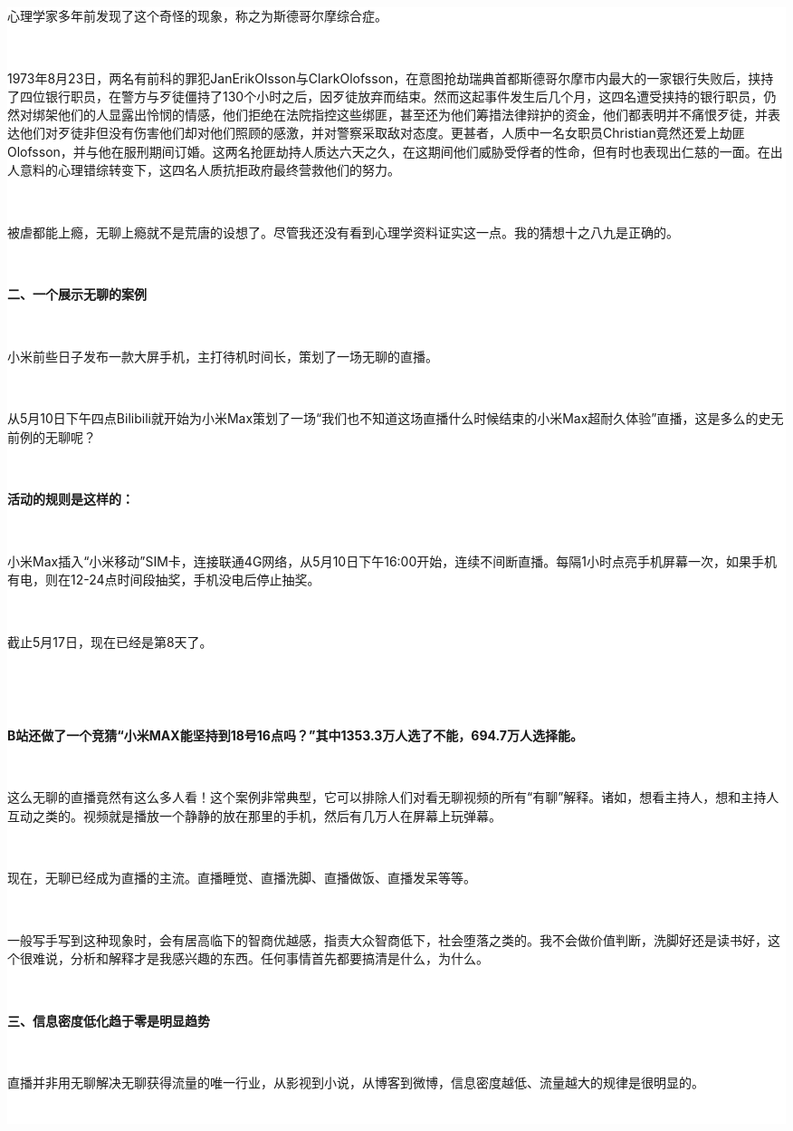 心理学家多年前发现了这个奇怪的现象，称之为斯德哥尔摩综合症。

&nbsp;

1973年8月23日，两名有前科的罪犯JanErikOlsson与ClarkOlofsson，在意图抢劫瑞典首都斯德哥尔摩市内最大的一家银行失败后，挟持了四位银行职员，在警方与歹徒僵持了130个小时之后，因歹徒放弃而结束。然而这起事件发生后几个月，这四名遭受挟持的银行职员，仍然对绑架他们的人显露出怜悯的情感，他们拒绝在法院指控这些绑匪，甚至还为他们筹措法律辩护的资金，他们都表明并不痛恨歹徒，并表达他们对歹徒非但没有伤害他们却对他们照顾的感激，并对警察采取敌对态度。更甚者，人质中一名女职员Christian竟然还爱上劫匪Olofsson，并与他在服刑期间订婚。这两名抢匪劫持人质达六天之久，在这期间他们威胁受俘者的性命，但有时也表现出仁慈的一面。在出人意料的心理错综转变下，这四名人质抗拒政府最终营救他们的努力。

&nbsp;

被虐都能上瘾，无聊上瘾就不是荒唐的设想了。尽管我还没有看到心理学资料证实这一点。我的猜想十之八九是正确的。

&nbsp;

**二、一个展示无聊的案例**

&nbsp;

小米前些日子发布一款大屏手机，主打待机时间长，策划了一场无聊的直播。

&nbsp;

从5月10日下午四点Bilibili就开始为小米Max策划了一场“我们也不知道这场直播什么时候结束的小米Max超耐久体验”直播，这是多么的史无前例的无聊呢？

**&nbsp;**

**活动的规则是这样的：**

&nbsp;

小米Max插入“小米移动”SIM卡，连接联通4G网络，从5月10日下午16:00开始，连续不间断直播。每隔1小时点亮手机屏幕一次，如果手机有电，则在12-24点时间段抽奖，手机没电后停止抽奖。

&nbsp;

截止5月17日，现在已经是第8天了。

　　

**&nbsp;**

**B****站还做了一个竞猜“小米MAX****能坚持到18****号16****点吗？”其中1353.3****万人选了不能，694.7****万人选择能。**

&nbsp;

这么无聊的直播竟然有这么多人看！这个案例非常典型，它可以排除人们对看无聊视频的所有“有聊”解释。诸如，想看主持人，想和主持人互动之类的。视频就是播放一个静静的放在那里的手机，然后有几万人在屏幕上玩弹幕。

&nbsp;

现在，无聊已经成为直播的主流。直播睡觉、直播洗脚、直播做饭、直播发呆等等。

&nbsp;

一般写手写到这种现象时，会有居高临下的智商优越感，指责大众智商低下，社会堕落之类的。我不会做价值判断，洗脚好还是读书好，这个很难说，分析和解释才是我感兴趣的东西。任何事情首先都要搞清是什么，为什么。

&nbsp;

**三、信息密度低化趋于零是明显趋势**

&nbsp;

直播并非用无聊解决无聊获得流量的唯一行业，从影视到小说，从博客到微博，信息密度越低、流量越大的规律是很明显的。

&nbsp;
